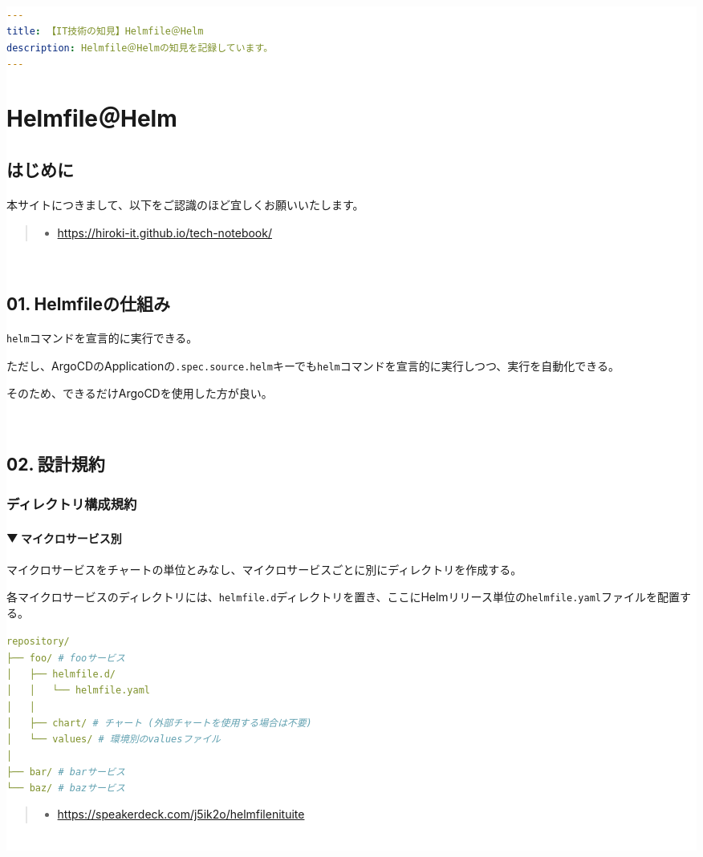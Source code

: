 ```yaml
---
title: 【IT技術の知見】Helmfile＠Helm
description: Helmfile＠Helmの知見を記録しています。
---
```


# Helmfile＠Helm

## はじめに

本サイトにつきまして、以下をご認識のほど宜しくお願いいたします。

> - https://hiroki-it.github.io/tech-notebook/

<br>

## 01. Helmfileの仕組み

`helm`コマンドを宣言的に実行できる。

ただし、ArgoCDのApplicationの`.spec.source.helm`キーでも`helm`コマンドを宣言的に実行しつつ、実行を自動化できる。

そのため、できるだけArgoCDを使用した方が良い。

<br>

## 02. 設計規約

### ディレクトリ構成規約

#### ▼ マイクロサービス別

マイクロサービスをチャートの単位とみなし、マイクロサービスごとに別にディレクトリを作成する。

各マイクロサービスのディレクトリには、`helmfile.d`ディレクトリを置き、ここにHelmリリース単位の`helmfile.yaml`ファイルを配置する。

```yaml
repository/
├── foo/ # fooサービス
│   ├── helmfile.d/
│   │   └── helmfile.yaml
│   │
│   ├── chart/ # チャート (外部チャートを使用する場合は不要)
│   └── values/ # 環境別のvaluesファイル
│
├── bar/ # barサービス
└── baz/ # bazサービス
```

> - https://speakerdeck.com/j5ik2o/helmfilenituite

<br>
